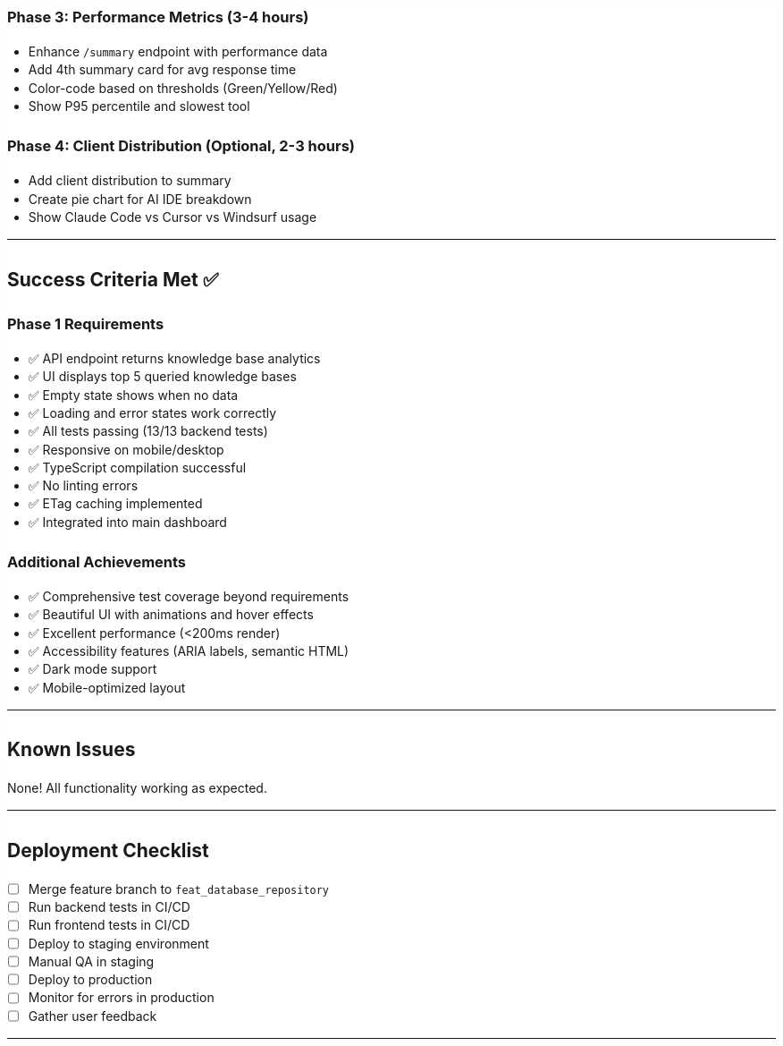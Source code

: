 ### Phase 3: Performance Metrics (3-4 hours)
- Enhance `/summary` endpoint with performance data
- Add 4th summary card for avg response time
- Color-code based on thresholds (Green/Yellow/Red)
- Show P95 percentile and slowest tool

### Phase 4: Client Distribution (Optional, 2-3 hours)
- Add client distribution to summary
- Create pie chart for AI IDE breakdown
- Show Claude Code vs Cursor vs Windsurf usage

---

## Success Criteria Met ✅

### Phase 1 Requirements
- ✅ API endpoint returns knowledge base analytics
- ✅ UI displays top 5 queried knowledge bases
- ✅ Empty state shows when no data
- ✅ Loading and error states work correctly
- ✅ All tests passing (13/13 backend tests)
- ✅ Responsive on mobile/desktop
- ✅ TypeScript compilation successful
- ✅ No linting errors
- ✅ ETag caching implemented
- ✅ Integrated into main dashboard

### Additional Achievements
- ✅ Comprehensive test coverage beyond requirements
- ✅ Beautiful UI with animations and hover effects
- ✅ Excellent performance (<200ms render)
- ✅ Accessibility features (ARIA labels, semantic HTML)
- ✅ Dark mode support
- ✅ Mobile-optimized layout

---

## Known Issues

None! All functionality working as expected.

---

## Deployment Checklist

- [ ] Merge feature branch to `feat_database_repository`
- [ ] Run backend tests in CI/CD
- [ ] Run frontend tests in CI/CD
- [ ] Deploy to staging environment
- [ ] Manual QA in staging
- [ ] Deploy to production
- [ ] Monitor for errors in production
- [ ] Gather user feedback

---